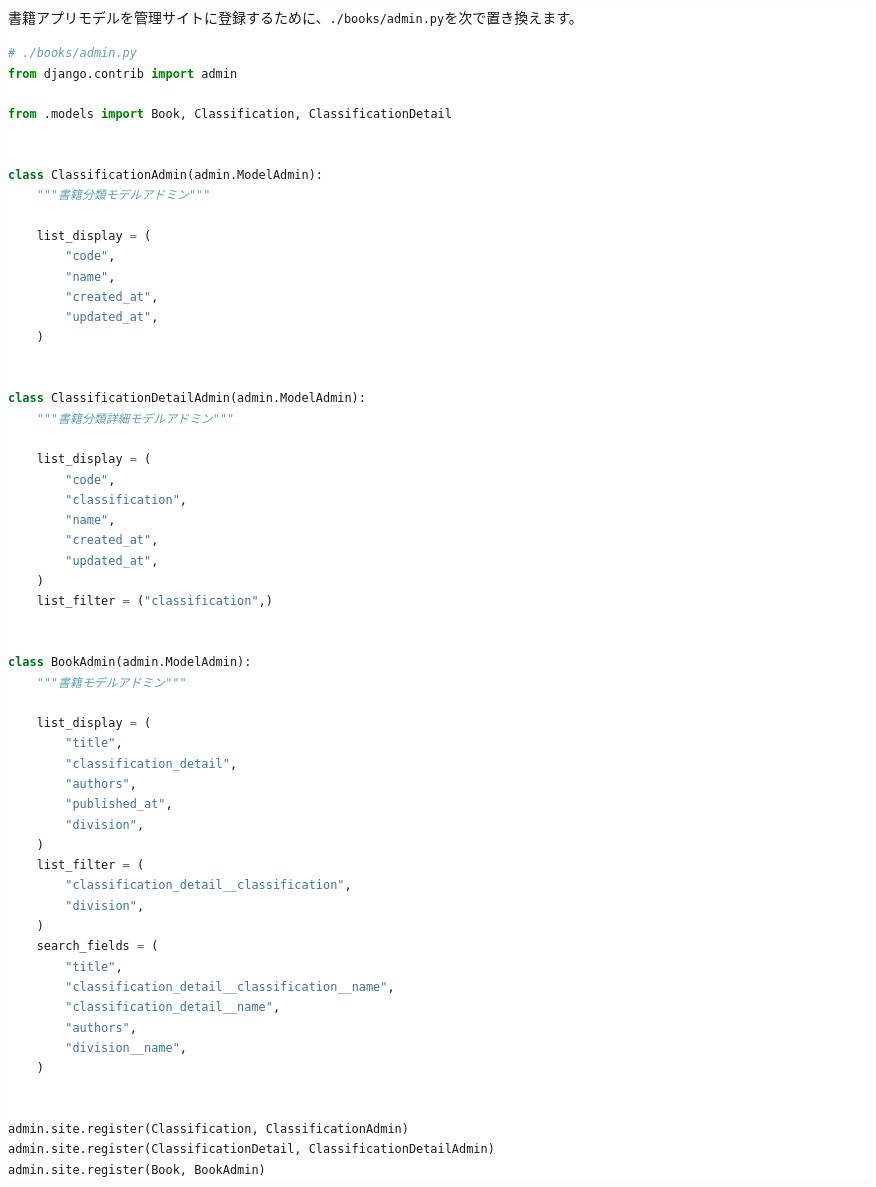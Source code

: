 書籍アプリモデルを管理サイトに登録するために、`./books/admin.py`を次で置き換えます。

```python
# ./books/admin.py
from django.contrib import admin

from .models import Book, Classification, ClassificationDetail


class ClassificationAdmin(admin.ModelAdmin):
    """書籍分類モデルアドミン"""

    list_display = (
        "code",
        "name",
        "created_at",
        "updated_at",
    )


class ClassificationDetailAdmin(admin.ModelAdmin):
    """書籍分類詳細モデルアドミン"""

    list_display = (
        "code",
        "classification",
        "name",
        "created_at",
        "updated_at",
    )
    list_filter = ("classification",)


class BookAdmin(admin.ModelAdmin):
    """書籍モデルアドミン"""

    list_display = (
        "title",
        "classification_detail",
        "authors",
        "published_at",
        "division",
    )
    list_filter = (
        "classification_detail__classification",
        "division",
    )
    search_fields = (
        "title",
        "classification_detail__classification__name",
        "classification_detail__name",
        "authors",
        "division__name",
    )


admin.site.register(Classification, ClassificationAdmin)
admin.site.register(ClassificationDetail, ClassificationDetailAdmin)
admin.site.register(Book, BookAdmin)
```
